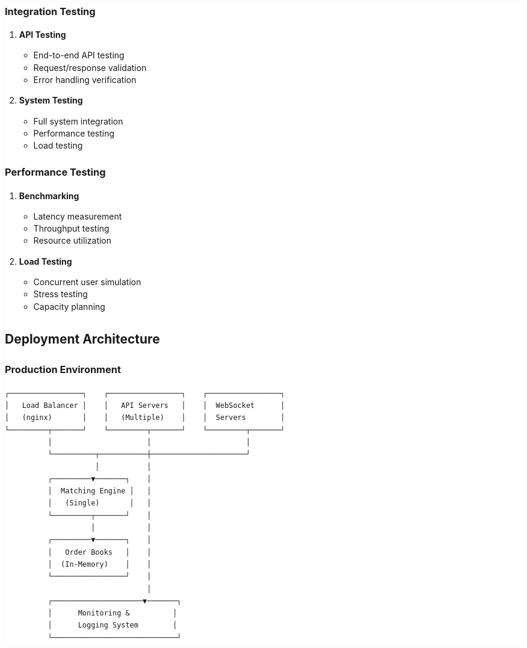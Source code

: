 ### Integration Testing

1. **API Testing**
   - End-to-end API testing
   - Request/response validation
   - Error handling verification

2. **System Testing**
   - Full system integration
   - Performance testing
   - Load testing

### Performance Testing

1. **Benchmarking**
   - Latency measurement
   - Throughput testing
   - Resource utilization

2. **Load Testing**
   - Concurrent user simulation
   - Stress testing
   - Capacity planning

## Deployment Architecture

### Production Environment

```
┌─────────────────┐    ┌─────────────────┐    ┌─────────────────┐
│   Load Balancer │    │   API Servers   │    │  WebSocket      │
│   (nginx)       │    │   (Multiple)    │    │  Servers        │
└─────────┬───────┘    └─────────┬───────┘    └─────────┬───────┘
          │                      │                      │
          └──────────┬───────────┼──────────────────────┘
                     │           │
          ┌─────────▼───────┐    │
          │  Matching Engine │   │
          │   (Single)       │   │
          └─────────┬───────┘    │
                    │            │
          ┌─────────▼───────┐    │
          │   Order Books   │    │
          │  (In-Memory)    │    │
          └─────────────────┘    │
                                 │
          ┌─────────────────────▼───────┐
          │      Monitoring &          │
          │      Logging System        │
          └─────────────────────────────┘
```
